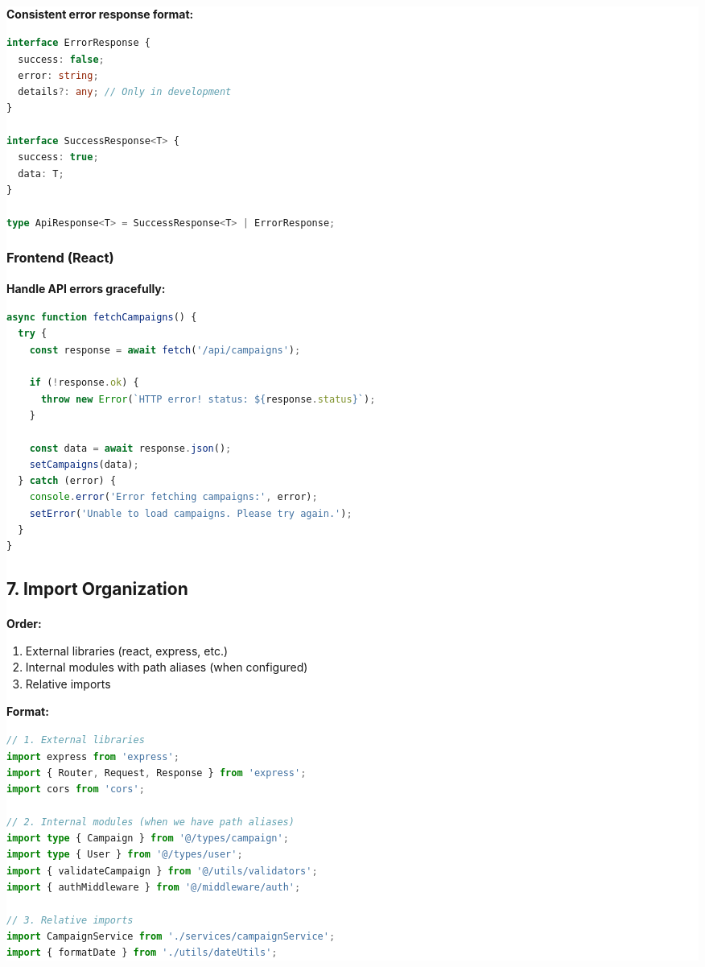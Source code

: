 **Consistent error response format:**
```typescript
interface ErrorResponse {
  success: false;
  error: string;
  details?: any; // Only in development
}

interface SuccessResponse<T> {
  success: true;
  data: T;
}

type ApiResponse<T> = SuccessResponse<T> | ErrorResponse;
```

### Frontend (React)

**Handle API errors gracefully:**
```typescript
async function fetchCampaigns() {
  try {
    const response = await fetch('/api/campaigns');

    if (!response.ok) {
      throw new Error(`HTTP error! status: ${response.status}`);
    }

    const data = await response.json();
    setCampaigns(data);
  } catch (error) {
    console.error('Error fetching campaigns:', error);
    setError('Unable to load campaigns. Please try again.');
  }
}
```

## 7. Import Organization

**Order:**
1. External libraries (react, express, etc.)
2. Internal modules with path aliases (when configured)
3. Relative imports

**Format:**
```typescript
// 1. External libraries
import express from 'express';
import { Router, Request, Response } from 'express';
import cors from 'cors';

// 2. Internal modules (when we have path aliases)
import type { Campaign } from '@/types/campaign';
import type { User } from '@/types/user';
import { validateCampaign } from '@/utils/validators';
import { authMiddleware } from '@/middleware/auth';

// 3. Relative imports
import CampaignService from './services/campaignService';
import { formatDate } from './utils/dateUtils';
```

